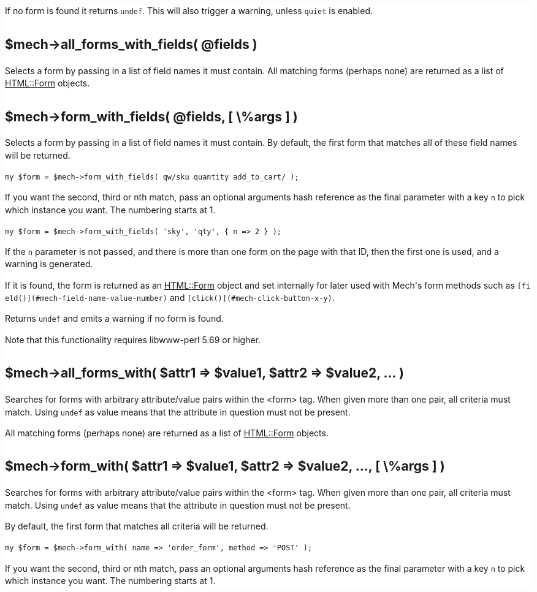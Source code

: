 If no form is found it returns `undef`.  This will also trigger a warning, unless `quiet` is
enabled.

## $mech->all\_forms\_with\_fields( @fields )

Selects a form by passing in a list of field names it must contain.  All matching forms (perhaps
none) are returned as a list of [HTML::Form](https://metacpan.org/pod/HTML%3A%3AForm) objects.

## $mech->form\_with\_fields( @fields, \[ \\%args \] )

Selects a form by passing in a list of field names it must contain. By default, the first form that
matches all of these field names will be returned.

    my $form = $mech->form_with_fields( qw/sku quantity add_to_cart/ );

If you want the second, third or nth match, pass an optional arguments hash reference as the final
parameter with a key `n` to pick which instance you want. The numbering starts at 1.

    my $form = $mech->form_with_fields( 'sky', 'qty', { n => 2 } );

If the `n` parameter is not passed, and there is more than one form on the page with that ID, then
the first one is used, and a warning is generated.

If it is found, the form is returned as an [HTML::Form](https://metacpan.org/pod/HTML%3A%3AForm) object and set internally for later used
with Mech's form methods such as `[field()](#mech-field-name-value-number)` and
`[click()](#mech-click-button-x-y)`.

Returns `undef` and emits a warning if no form is found.

Note that this functionality requires libwww-perl 5.69 or higher.

## $mech->all\_forms\_with( $attr1 => $value1, $attr2 => $value2, ... )

Searches for forms with arbitrary attribute/value pairs within the &lt;form> tag. When given
more than one pair, all criteria must match. Using `undef` as value means that the attribute in
question must not be present.

All matching forms (perhaps none) are returned as a list of [HTML::Form](https://metacpan.org/pod/HTML%3A%3AForm) objects.

## $mech->form\_with( $attr1 => $value1, $attr2 => $value2, ..., \[ \\%args \] )

Searches for forms with arbitrary attribute/value pairs within the &lt;form> tag. When given
more than one pair, all criteria must match. Using `undef` as value means that the attribute in
question must not be present.

By default, the first form that matches all criteria will be returned.

    my $form = $mech->form_with( name => 'order_form', method => 'POST' );

If you want the second, third or nth match, pass an optional arguments hash reference as the final
parameter with a key `n` to pick which instance you want. The numbering starts at 1.
